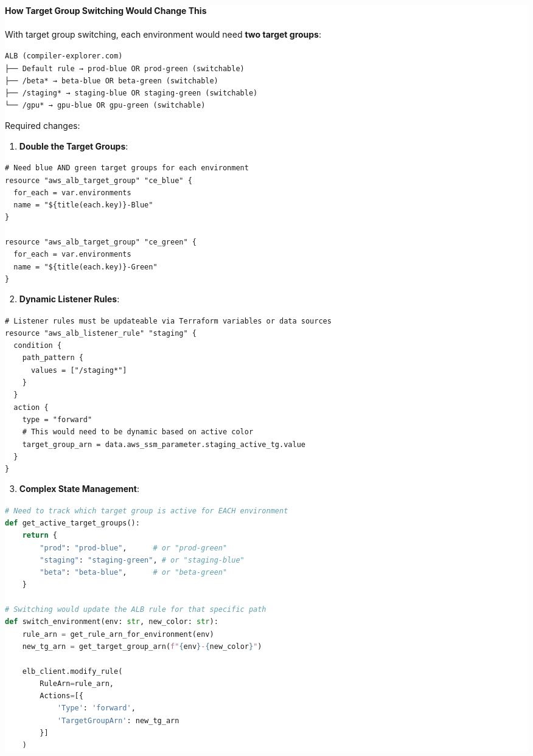 
#### How Target Group Switching Would Change This

With target group switching, each environment would need **two target groups**:

```
ALB (compiler-explorer.com)
├── Default rule → prod-blue OR prod-green (switchable)
├── /beta* → beta-blue OR beta-green (switchable)
├── /staging* → staging-blue OR staging-green (switchable)
└── /gpu* → gpu-blue OR gpu-green (switchable)
```

Required changes:

1. **Double the Target Groups**:
```hcl
# Need blue AND green target groups for each environment
resource "aws_alb_target_group" "ce_blue" {
  for_each = var.environments
  name = "${title(each.key)}-Blue"
}

resource "aws_alb_target_group" "ce_green" {
  for_each = var.environments
  name = "${title(each.key)}-Green"
}
```

2. **Dynamic Listener Rules**:
```hcl
# Listener rules must be updateable via Terraform variables or data sources
resource "aws_alb_listener_rule" "staging" {
  condition {
    path_pattern {
      values = ["/staging*"]
    }
  }
  action {
    type = "forward"
    # This would need to be dynamic based on active color
    target_group_arn = data.aws_ssm_parameter.staging_active_tg.value
  }
}
```

3. **Complex State Management**:
```python
# Need to track which target group is active for EACH environment
def get_active_target_groups():
    return {
        "prod": "prod-blue",      # or "prod-green"
        "staging": "staging-green", # or "staging-blue"
        "beta": "beta-blue",      # or "beta-green"
    }

# Switching would update the ALB rule for that specific path
def switch_environment(env: str, new_color: str):
    rule_arn = get_rule_arn_for_environment(env)
    new_tg_arn = get_target_group_arn(f"{env}-{new_color}")
    
    elb_client.modify_rule(
        RuleArn=rule_arn,
        Actions=[{
            'Type': 'forward',
            'TargetGroupArn': new_tg_arn
        }]
    )
```